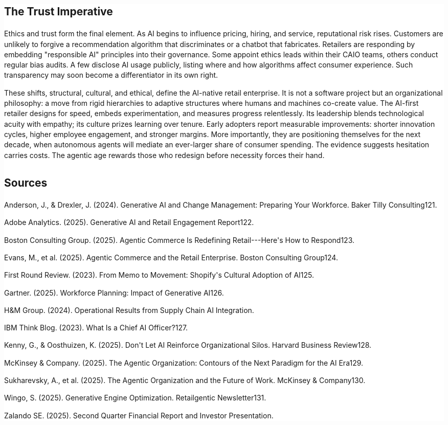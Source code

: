 ## **The Trust Imperative**

Ethics and trust form the final element. As AI begins to influence pricing, hiring, and service, reputational risk rises. Customers are unlikely to forgive a recommendation algorithm that discriminates or a chatbot that fabricates. Retailers are responding by embedding "responsible AI" principles into their governance. Some appoint ethics leads within their CAIO teams, others conduct regular bias audits. A few disclose AI usage publicly, listing where and how algorithms affect consumer experience. Such transparency may soon become a differentiator in its own right.

These shifts, structural, cultural, and ethical, define the AI-native retail enterprise. It is not a software project but an organizational philosophy: a move from rigid hierarchies to adaptive structures where humans and machines co-create value. The AI-first retailer designs for speed, embeds experimentation, and measures progress relentlessly. Its leadership blends technological acuity with empathy; its culture prizes learning over tenure. Early adopters report measurable improvements: shorter innovation cycles, higher employee engagement, and stronger margins. More importantly, they are positioning themselves for the next decade, when autonomous agents will mediate an ever-larger share of consumer spending. The evidence suggests hesitation carries costs. The agentic age rewards those who redesign before necessity forces their hand.

## **Sources**

Anderson, J., & Drexler, J. (2024). Generative AI and Change Management: Preparing Your Workforce. Baker Tilly Consulting121.

Adobe Analytics. (2025). Generative AI and Retail Engagement Report122.

Boston Consulting Group. (2025). Agentic Commerce Is Redefining Retail---Here's How to Respond123.

Evans, M., et al. (2025). Agentic Commerce and the Retail Enterprise. Boston Consulting Group124.

First Round Review. (2023). From Memo to Movement: Shopify's Cultural Adoption of AI125.

Gartner. (2025). Workforce Planning: Impact of Generative AI126.

H\&M Group. (2024). Operational Results from Supply Chain AI Integration.

IBM Think Blog. (2023). What Is a Chief AI Officer?127.

Kenny, G., & Oosthuizen, K. (2025). Don't Let AI Reinforce Organizational Silos. Harvard Business Review128.

McKinsey & Company. (2025). The Agentic Organization: Contours of the Next Paradigm for the AI Era129.

Sukharevsky, A., et al. (2025). The Agentic Organization and the Future of Work. McKinsey & Company130.

Wingo, S. (2025). Generative Engine Optimization. Retailgentic Newsletter131.

Zalando SE. (2025). Second Quarter Financial Report and Investor Presentation.

